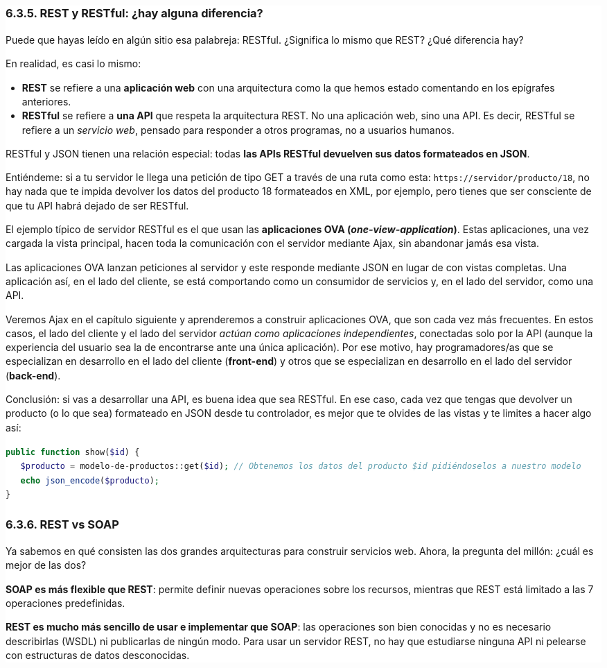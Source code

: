 ### 6.3.5. REST y RESTful: ¿hay alguna diferencia?

Puede que hayas leído en algún sitio esa palabreja: RESTful. ¿Significa lo mismo que REST? ¿Qué diferencia hay?

En realidad, es casi lo mismo:

* **REST** se refiere a una **aplicación web** con una arquitectura como la que hemos estado comentando en los epígrafes anteriores.
* **RESTful** se refiere a **una API** que respeta la arquitectura REST. No una aplicación web, sino una API. Es decir, RESTful se refiere a un *servicio web*, pensado para responder a otros programas, no a usuarios humanos.

RESTful y JSON tienen una relación especial: todas **las APIs RESTful devuelven sus datos formateados en JSON**.

Entiéndeme: si a tu servidor le llega una petición de tipo GET a través de una ruta como esta: ```https://servidor/producto/18```, no hay nada que te impida devolver los datos del producto 18 formateados en XML, por ejemplo, pero tienes que ser consciente de que tu API habrá dejado de ser RESTful.

El ejemplo típico de servidor RESTful es el que usan las **aplicaciones OVA (*one-view-application*)**. Estas aplicaciones, una vez cargada la vista principal, hacen toda la comunicación con el servidor mediante Ajax, sin abandonar jamás esa vista. 

Las aplicaciones OVA lanzan peticiones al servidor y este responde mediante JSON en lugar de con vistas completas. Una aplicación así, en el lado del cliente, se está comportando como un consumidor de servicios y, en el lado del servidor, como una API.

Veremos Ajax en el capítulo siguiente y aprenderemos a construir aplicaciones OVA, que son cada vez más frecuentes. En estos casos, el lado del cliente y el lado del servidor *actúan como aplicaciones independientes*, conectadas solo por la API (aunque la experiencia del usuario sea la de encontrarse ante una única aplicación). Por ese motivo, hay programadores/as que se especializan en desarrollo en el lado del cliente (**front-end**) y otros que se especializan en desarrollo en el lado del servidor (**back-end**).

Conclusión: si vas a desarrollar una API, es buena idea que sea RESTful. En ese caso, cada vez que tengas que devolver un producto (o lo que sea) formateado en JSON desde tu controlador, es mejor que te olvides de las vistas y te limites a hacer algo así:

```php
public function show($id) {
   $producto = modelo-de-productos::get($id); // Obtenemos los datos del producto $id pidiéndoselos a nuestro modelo
   echo json_encode($producto);
}
```

### 6.3.6. REST vs SOAP

Ya sabemos en qué consisten las dos grandes arquitecturas para construir servicios web. Ahora, la pregunta del millón: ¿cuál es mejor de las dos?

**SOAP es más flexible que REST**: permite definir nuevas operaciones sobre los recursos, mientras que REST está limitado a las 7 operaciones predefinidas.

**REST es mucho más sencillo de usar e implementar que SOAP**: las operaciones son bien conocidas y no es necesario describirlas (WSDL) ni publicarlas de ningún modo. Para usar un servidor REST, no hay que estudiarse ninguna API ni pelearse con estructuras de datos desconocidas.
